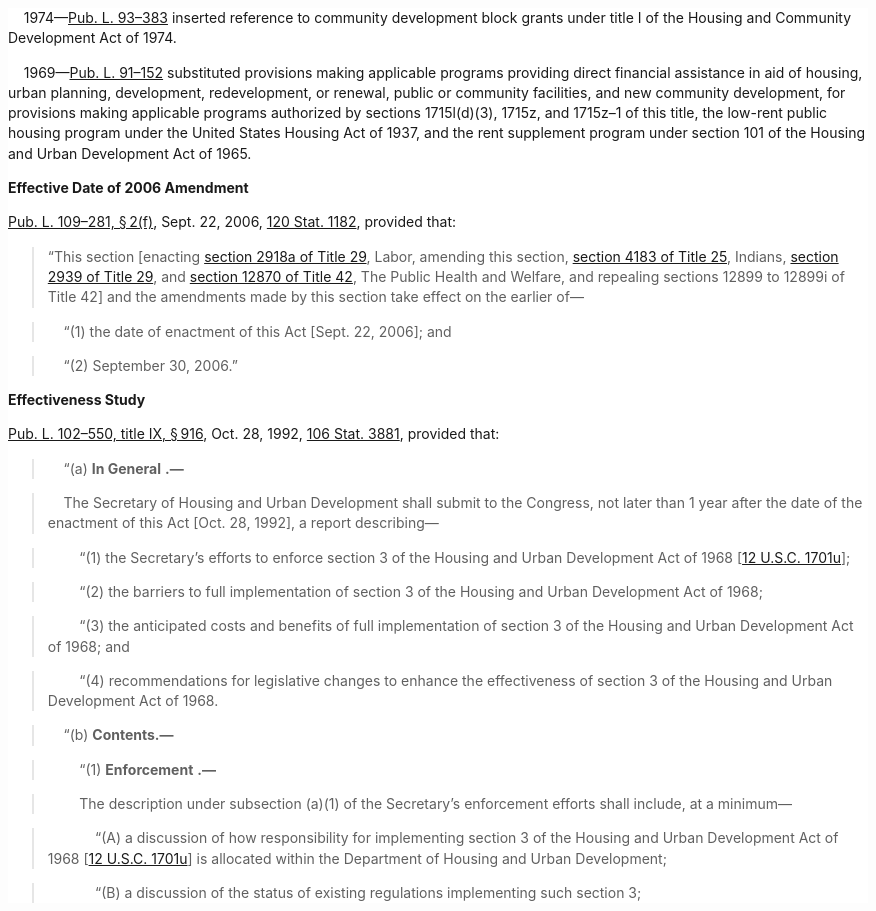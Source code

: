     1974—[Pub. L. 93–383][/us/pl/93/383] inserted reference to community development block grants under title I of the Housing and Community Development Act of 1974.

    1969—[Pub. L. 91–152][/us/pl/91/152] substituted provisions making applicable programs providing direct financial assistance in aid of housing, urban planning, development, redevelopment, or renewal, public or community facilities, and new community development, for provisions making applicable programs authorized by sections 1715l(d)(3), 1715z, and 1715z–1 of this title, the low-rent public housing program under the United States Housing Act of 1937, and the rent supplement program under section 101 of the Housing and Urban Development Act of 1965.

 __Effective Date of 2006 Amendment__ 

[Pub. L. 109–281, § 2(f)][/us/pl/109/281/s2/f], Sept. 22, 2006, [120 Stat. 1182][/us/stat/120/1182], provided that: 

> “This section \[enacting [section 2918a of Title 29][/us/usc/t29/s2918a], Labor, amending this section, [section 4183 of Title 25][/us/usc/t25/s4183], Indians, [section 2939 of Title 29][/us/usc/t29/s2939], and [section 12870 of Title 42][/us/usc/t42/s12870], The Public Health and Welfare, and repealing sections 12899 to 12899i of Title 42\] and the amendments made by this section take effect on the earlier of—

>     “(1) the date of enactment of this Act \[Sept. 22, 2006\]; and

>     “(2) September 30, 2006.”

 __Effectiveness Study__ 

[Pub. L. 102–550, title IX, § 916][/us/pl/102/550/s916], Oct. 28, 1992, [106 Stat. 3881][/us/stat/106/3881], provided that:

>     “(a)  __In General__  __.—__ 

>     The Secretary of Housing and Urban Development shall submit to the Congress, not later than 1 year after the date of the enactment of this Act \[Oct. 28, 1992\], a report describing—

>         “(1) the Secretary’s efforts to enforce section 3 of the Housing and Urban Development Act of 1968 \[[12 U.S.C. 1701u][/us/usc/t12/s1701u]\];

>         “(2) the barriers to full implementation of section 3 of the Housing and Urban Development Act of 1968;

>         “(3) the anticipated costs and benefits of full implementation of section 3 of the Housing and Urban Development Act of 1968; and

>         “(4) recommendations for legislative changes to enhance the effectiveness of section 3 of the Housing and Urban Development Act of 1968.

>     “(b) __Contents.—__ 

>         “(1)  __Enforcement__  __.—__ 

>         The description under subsection (a)(1) of the Secretary’s enforcement efforts shall include, at a minimum—

>             “(A) a discussion of how responsibility for implementing section 3 of the Housing and Urban Development Act of 1968 \[[12 U.S.C. 1701u][/us/usc/t12/s1701u]\] is allocated within the Department of Housing and Urban Development;

>             “(B) a discussion of the status of existing regulations implementing such section 3;


[/us/usc/t42/s1437c]: https://publicdocs.github.io/go/links?ns=uslm&ref=%2Fus%2Fusc%2Ft42%2Fs1437c
[/us/usc/t42/s1437g]: https://publicdocs.github.io/go/links?ns=uslm&ref=%2Fus%2Fusc%2Ft42%2Fs1437g
[/us/usc/t29/s2918a]: https://publicdocs.github.io/go/links?ns=uslm&ref=%2Fus%2Fusc%2Ft29%2Fs2918a
[/us/usc/t29/s2918a]: https://publicdocs.github.io/go/links?ns=uslm&ref=%2Fus%2Fusc%2Ft29%2Fs2918a
[/us/usc/t42/s1437c]: https://publicdocs.github.io/go/links?ns=uslm&ref=%2Fus%2Fusc%2Ft42%2Fs1437c
[/us/usc/t42/s1437g]: https://publicdocs.github.io/go/links?ns=uslm&ref=%2Fus%2Fusc%2Ft42%2Fs1437g
[/us/usc/t29/s2918a]: https://publicdocs.github.io/go/links?ns=uslm&ref=%2Fus%2Fusc%2Ft29%2Fs2918a
[/us/usc/t29/s2918a]: https://publicdocs.github.io/go/links?ns=uslm&ref=%2Fus%2Fusc%2Ft29%2Fs2918a
[/us/usc/t42/s1437a/b/2]: https://publicdocs.github.io/go/links?ns=uslm&ref=%2Fus%2Fusc%2Ft42%2Fs1437a%2Fb%2F2
[/us/pl/90/448/s3]: https://publicdocs.github.io/go/links?ns=uslm&ref=%2Fus%2Fpl%2F90%2F448%2Fs3
[/us/stat/82/476]: https://publicdocs.github.io/go/links?ns=uslm&ref=%2Fus%2Fstat%2F82%2F476
[/us/pl/91/152/s404]: https://publicdocs.github.io/go/links?ns=uslm&ref=%2Fus%2Fpl%2F91%2F152%2Fs404
[/us/stat/83/395]: https://publicdocs.github.io/go/links?ns=uslm&ref=%2Fus%2Fstat%2F83%2F395
[/us/pl/93/383/s118]: https://publicdocs.github.io/go/links?ns=uslm&ref=%2Fus%2Fpl%2F93%2F383%2Fs118
[/us/stat/88/653]: https://publicdocs.github.io/go/links?ns=uslm&ref=%2Fus%2Fstat%2F88%2F653
[/us/pl/96/399/s329]: https://publicdocs.github.io/go/links?ns=uslm&ref=%2Fus%2Fpl%2F96%2F399%2Fs329
[/us/stat/94/1651]: https://publicdocs.github.io/go/links?ns=uslm&ref=%2Fus%2Fstat%2F94%2F1651
[/us/pl/102/550/s915]: https://publicdocs.github.io/go/links?ns=uslm&ref=%2Fus%2Fpl%2F102%2F550%2Fs915
[/us/stat/106/3878]: https://publicdocs.github.io/go/links?ns=uslm&ref=%2Fus%2Fstat%2F106%2F3878
[/us/pl/109/281/s2/d/1]: https://publicdocs.github.io/go/links?ns=uslm&ref=%2Fus%2Fpl%2F109%2F281%2Fs2%2Fd%2F1
[/us/stat/120/1181]: https://publicdocs.github.io/go/links?ns=uslm&ref=%2Fus%2Fstat%2F120%2F1181
[/us/pl/105/276/s522/a]: https://publicdocs.github.io/go/links?ns=uslm&ref=%2Fus%2Fpl%2F105%2F276%2Fs522%2Fa
[/us/stat/112/2564]: https://publicdocs.github.io/go/links?ns=uslm&ref=%2Fus%2Fstat%2F112%2F2564
[/us/pl/102/550]: https://publicdocs.github.io/go/links?ns=uslm&ref=%2Fus%2Fpl%2F102%2F550
[/us/pl/109/281]: https://publicdocs.github.io/go/links?ns=uslm&ref=%2Fus%2Fpl%2F109%2F281
[/us/usc/t29/s2918a]: https://publicdocs.github.io/go/links?ns=uslm&ref=%2Fus%2Fusc%2Ft29%2Fs2918a
[/us/pl/102/550]: https://publicdocs.github.io/go/links?ns=uslm&ref=%2Fus%2Fpl%2F102%2F550
[/us/pl/96/399/s329/1]: https://publicdocs.github.io/go/links?ns=uslm&ref=%2Fus%2Fpl%2F96%2F399%2Fs329%2F1
[/us/pl/96/399/s329/2]: https://publicdocs.github.io/go/links?ns=uslm&ref=%2Fus%2Fpl%2F96%2F399%2Fs329%2F2
[/us/pl/93/383]: https://publicdocs.github.io/go/links?ns=uslm&ref=%2Fus%2Fpl%2F93%2F383
[/us/pl/91/152]: https://publicdocs.github.io/go/links?ns=uslm&ref=%2Fus%2Fpl%2F91%2F152
[/us/pl/109/281/s2/f]: https://publicdocs.github.io/go/links?ns=uslm&ref=%2Fus%2Fpl%2F109%2F281%2Fs2%2Ff
[/us/stat/120/1182]: https://publicdocs.github.io/go/links?ns=uslm&ref=%2Fus%2Fstat%2F120%2F1182
[/us/usc/t29/s2918a]: https://publicdocs.github.io/go/links?ns=uslm&ref=%2Fus%2Fusc%2Ft29%2Fs2918a
[/us/usc/t25/s4183]: https://publicdocs.github.io/go/links?ns=uslm&ref=%2Fus%2Fusc%2Ft25%2Fs4183
[/us/usc/t29/s2939]: https://publicdocs.github.io/go/links?ns=uslm&ref=%2Fus%2Fusc%2Ft29%2Fs2939
[/us/usc/t42/s12870]: https://publicdocs.github.io/go/links?ns=uslm&ref=%2Fus%2Fusc%2Ft42%2Fs12870
[/us/pl/102/550/s916]: https://publicdocs.github.io/go/links?ns=uslm&ref=%2Fus%2Fpl%2F102%2F550%2Fs916
[/us/stat/106/3881]: https://publicdocs.github.io/go/links?ns=uslm&ref=%2Fus%2Fstat%2F106%2F3881
[/us/usc/t12/s1701u]: https://publicdocs.github.io/go/links?ns=uslm&ref=%2Fus%2Fusc%2Ft12%2Fs1701u
[/us/usc/t12/s1701u]: https://publicdocs.github.io/go/links?ns=uslm&ref=%2Fus%2Fusc%2Ft12%2Fs1701u
[/us/usc/t12/s1701u]: https://publicdocs.github.io/go/links?ns=uslm&ref=%2Fus%2Fusc%2Ft12%2Fs1701u